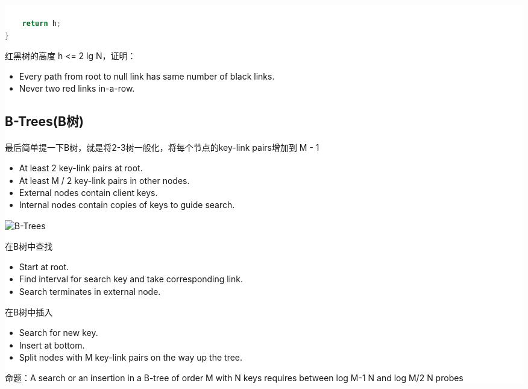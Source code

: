 ```java

    return h;
}
```


红黑树的高度 h <= 2 lg N，证明：

- Every path from root to null link has same number of black links.
- Never two red links in-a-row.



## B-Trees(B树)

最后简单提一下B树，就是将2-3树一般化，将每个节点的key-link pairs增加到 M - 1

- At least 2 key-link pairs at root.
- At least M / 2 key-link pairs in other nodes.
- External nodes contain client keys.
- Internal nodes contain copies of keys to guide search.

![B-Trees](http://blog.qiniu.brianway.site/algorithms_B-Trees.png)

在B树中查找

- Start at root.
- Find interval for search key and take corresponding link.
- Search terminates in external node.

在B树中插入

- Search for new key.
- Insert at bottom.
- Split nodes with M key-link pairs on the way up the tree.


命题：A search or an insertion in a B-tree of order M with N keys requires between log M-1 N and log M/2 N probes
